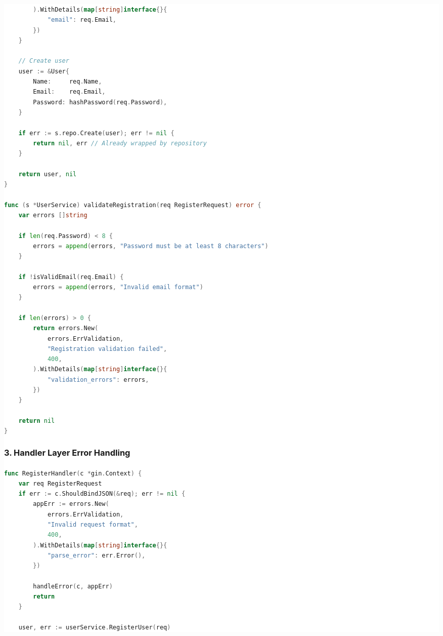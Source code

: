 ```go
        ).WithDetails(map[string]interface{}{
            "email": req.Email,
        })
    }

    // Create user
    user := &User{
        Name:     req.Name,
        Email:    req.Email,
        Password: hashPassword(req.Password),
    }

    if err := s.repo.Create(user); err != nil {
        return nil, err // Already wrapped by repository
    }

    return user, nil
}

func (s *UserService) validateRegistration(req RegisterRequest) error {
    var errors []string

    if len(req.Password) < 8 {
        errors = append(errors, "Password must be at least 8 characters")
    }

    if !isValidEmail(req.Email) {
        errors = append(errors, "Invalid email format")
    }

    if len(errors) > 0 {
        return errors.New(
            errors.ErrValidation,
            "Registration validation failed",
            400,
        ).WithDetails(map[string]interface{}{
            "validation_errors": errors,
        })
    }

    return nil
}
```

### **3. Handler Layer Error Handling**

```go
func RegisterHandler(c *gin.Context) {
    var req RegisterRequest
    if err := c.ShouldBindJSON(&req); err != nil {
        appErr := errors.New(
            errors.ErrValidation,
            "Invalid request format",
            400,
        ).WithDetails(map[string]interface{}{
            "parse_error": err.Error(),
        })

        handleError(c, appErr)
        return
    }

    user, err := userService.RegisterUser(req)
```